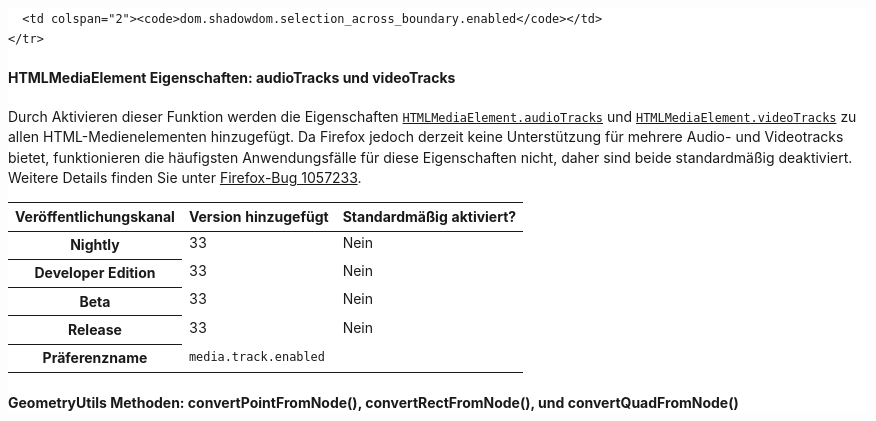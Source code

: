       <td colspan="2"><code>dom.shadowdom.selection_across_boundary.enabled</code></td>
    </tr>
  </tbody>
</table>

#### HTMLMediaElement Eigenschaften: audioTracks und videoTracks

Durch Aktivieren dieser Funktion werden die Eigenschaften [`HTMLMediaElement.audioTracks`](/de/docs/Web/API/HTMLMediaElement/audioTracks) und [`HTMLMediaElement.videoTracks`](/de/docs/Web/API/HTMLMediaElement/videoTracks) zu allen HTML-Medienelementen hinzugefügt. Da Firefox jedoch derzeit keine Unterstützung für mehrere Audio- und Videotracks bietet, funktionieren die häufigsten Anwendungsfälle für diese Eigenschaften nicht, daher sind beide standardmäßig deaktiviert. Weitere Details finden Sie unter [Firefox-Bug 1057233](https://bugzil.la/1057233).

<table>
  <thead>
    <tr>
      <th>Veröffentlichungskanal</th>
      <th>Version hinzugefügt</th>
      <th>Standardmäßig aktiviert?</th>
    </tr>
  </thead>
  <tbody>
    <tr>
      <th>Nightly</th>
      <td>33</td>
      <td>Nein</td>
    </tr>
    <tr>
      <th>Developer Edition</th>
      <td>33</td>
      <td>Nein</td>
    </tr>
    <tr>
      <th>Beta</th>
      <td>33</td>
      <td>Nein</td>
    </tr>
    <tr>
      <th>Release</th>
      <td>33</td>
      <td>Nein</td>
    </tr>
    <tr>
      <th>Präferenzname</th>
      <td colspan="2"><code>media.track.enabled</code></td>
    </tr>
  </tbody>
</table>

#### GeometryUtils Methoden: convertPointFromNode(), convertRectFromNode(), und convertQuadFromNode()
